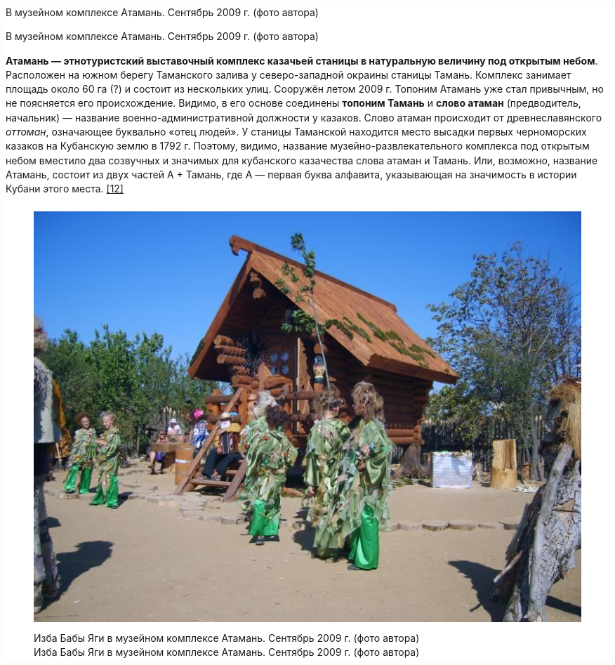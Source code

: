 В музейном комплексе Атамань. Сентябрь 2009 г. (фото автора)<figcaption>В музейном комплексе Атамань. Сентябрь 2009 г. (фото автора)</figcaption>
</figure>

**Атамань — этнотуристский выставочный комплекс казачьей станицы в натуральную величину под открытым небом**. Расположен на южном берегу Таманского залива у северо-западной окраины станицы Тамань. Комплекс занимает площадь около 60 га (?) и состоит из нескольких улиц. Сооружён летом 2009 г. Топоним Атамань уже стал привычным, но не поясняется его происхождение. Видимо, в его основе соединены **топоним Тамань** и **слово атаман** (предводитель, начальник) — название военно-административной должности у казаков. Слово атаман происходит от древнеславянского _оттоман_, означающее буквально «отец людей». У станицы Таманской находится место высадки первых черноморских казаков на Кубанскую землю в 1792 г. Поэтому, видимо, название музейно-развлекательного комплекса под открытым небом вместило два созвучных и значимых для кубанского казачества слова атаман и Тамань. Или, возможно, название Атамань, состоит из двух частей А + Тамань, где А — первая буква алфавита, указывающая на значимость в истории Кубани этого места.  [[12]](#t65-[12])

<figure>
	<a href="/img/toponymy/taman/Baba-Yaga-hut-Ataman-museum-complex-b.jpg" title="Изба Бабы Яги в музейном комплексе Атамань"><div itemscope itemtype="https://schema.org/ImageObject"><img itemprop="contentUrl" src="/img/toponymy/taman/Baba-Yaga-hut-Ataman-museum-complex.jpg" alt="Изба Бабы Яги в музейном комплексе Атамань" width="800" height="600"/></a><meta itemprop="name" content="Изба Бабы Яги в музейном комплексе Атамань. Сентябрь 2009 г. (фото автора)" /><meta itemprop="creditText" content="Заметки географа - Ковешников В.Н." /></div>
Изба Бабы Яги в музейном комплексе Атамань. Сентябрь 2009 г. (фото автора)<figcaption>Изба Бабы Яги в музейном комплексе Атамань. Сентябрь 2009 г. (фото автора)</figcaption>
</figure>
